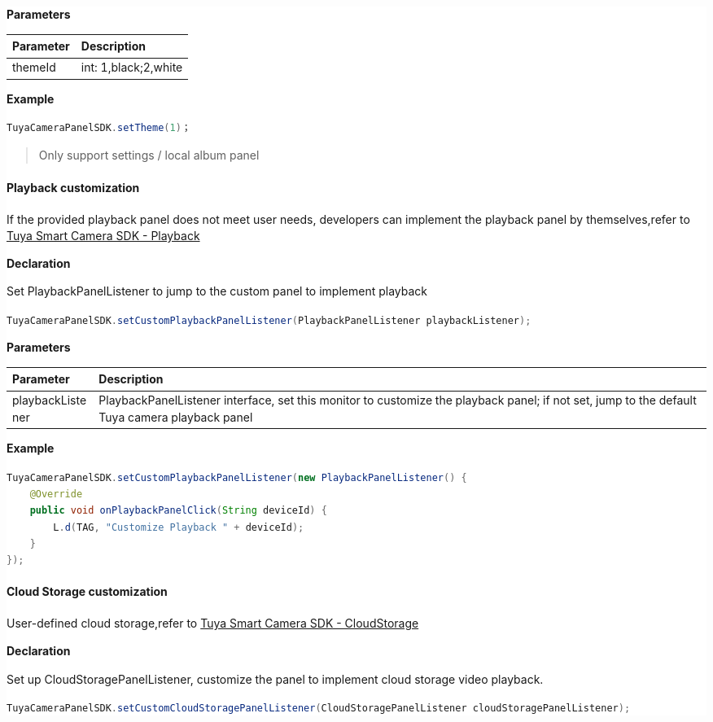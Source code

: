   **Parameters**

| Parameter | Description          |
| :-------- | :------------------- |
| themeId   | int: 1,black;2,white |

  **Example**

  ```java
  TuyaCameraPanelSDK.setTheme(1)；
  ```

  > Only support settings / local album panel

#### Playback customization

  If the provided playback panel does not meet user needs, developers can implement the playback panel by themselves,refer to [Tuya Smart Camera SDK - Playback](https://tuyainc.github.io/tuyasmart_camera_android_sdk_doc/en/resource/PlaybackProcess.html)

  **Declaration**

  Set PlaybackPanelListener to jump to the custom panel to implement playback

  ```java
  TuyaCameraPanelSDK.setCustomPlaybackPanelListener(PlaybackPanelListener playbackListener);
  ```

  **Parameters**

| Parameter        | Description                                                  |
| :--------------- | :----------------------------------------------------------- |
| playbackListener | PlaybackPanelListener interface, set this monitor to customize the playback panel; if not set, jump to the default Tuya camera playback panel |

  **Example**

  ```java
  TuyaCameraPanelSDK.setCustomPlaybackPanelListener(new PlaybackPanelListener() {
      @Override
      public void onPlaybackPanelClick(String deviceId) {
          L.d(TAG, "Customize Playback " + deviceId);
      }
  });
  ```

#### Cloud Storage customization

  User-defined cloud storage,refer to [Tuya Smart Camera SDK - CloudStorage](https://tuyainc.github.io/tuyasmart_camera_android_sdk_doc/en/resource/CloudStorageProcess.html)

  **Declaration**

  Set up CloudStoragePanelListener, customize the panel to implement cloud storage video playback.

  ```java
  TuyaCameraPanelSDK.setCustomCloudStoragePanelListener(CloudStoragePanelListener cloudStoragePanelListener);
  ```
